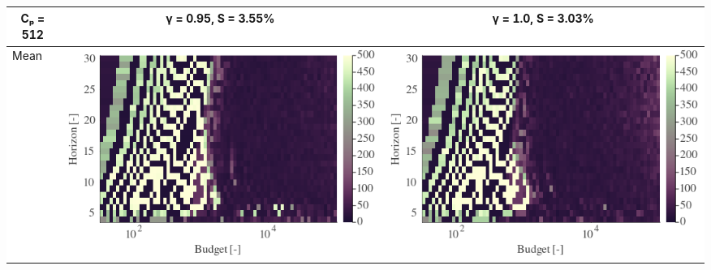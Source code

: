 | Cₚ = 512 | γ = 0.95, S = 3.55% | γ = 1.0, S = 3.03% | 
| --- | --- | --- | 
| Mean | ![](fig/sp_H/mean_g_0.95_cp_512.png) | ![](fig/sp_H/mean_g_1.0_cp_512.png) | 